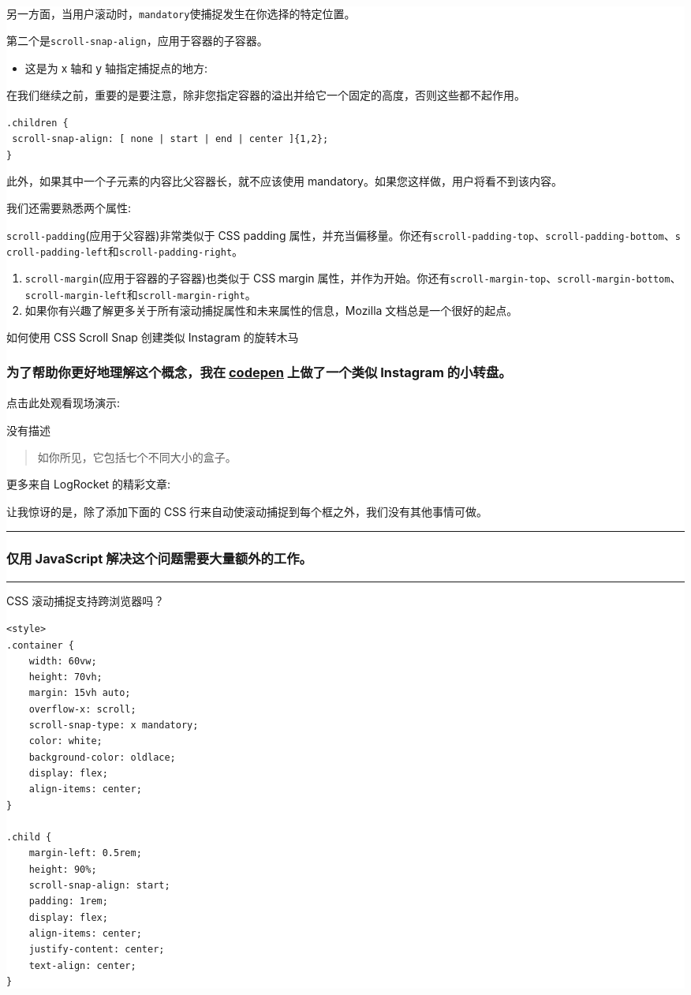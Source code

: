 另一方面，当用户滚动时，`mandatory`使捕捉发生在你选择的特定位置。

第二个是`scroll-snap-align`，应用于容器的子容器。

*   这是为 x 轴和 y 轴指定捕捉点的地方:

在我们继续之前，重要的是要注意，除非您指定容器的溢出并给它一个固定的高度，否则这些都不起作用。

```
.children {
 scroll-snap-align: [ none | start | end | center ]{1,2};
}
```

此外，如果其中一个子元素的内容比父容器长，就不应该使用 mandatory。如果您这样做，用户将看不到该内容。

我们还需要熟悉两个属性:

`scroll-padding`(应用于父容器)非常类似于 CSS padding 属性，并充当偏移量。你还有`scroll-padding-top`、`scroll-padding-bottom`、`scroll-padding-left`和`scroll-padding-right`。

1.  `scroll-margin`(应用于容器的子容器)也类似于 CSS margin 属性，并作为开始。你还有`scroll-margin-top`、`scroll-margin-bottom`、`scroll-margin-left`和`scroll-margin-right`。
2.  如果你有兴趣了解更多关于所有滚动捕捉属性和未来属性的信息，Mozilla 文档总是一个很好的起点。

如何使用 CSS Scroll Snap 创建类似 Instagram 的旋转木马

### 为了帮助你更好地理解这个概念，我在 [codepen](https://codepen.io/nrifki/pen/LYVygxW) 上做了一个类似 Instagram 的小转盘。

点击此处观看现场演示:

没有描述

> 如你所见，它包括七个不同大小的盒子。

更多来自 LogRocket 的精彩文章:

让我惊讶的是，除了添加下面的 CSS 行来自动使滚动捕捉到每个框之外，我们没有其他事情可做。

* * *

### 仅用 JavaScript 解决这个问题需要大量额外的工作。

* * *

CSS 滚动捕捉支持跨浏览器吗？

```
<style>
.container {
    width: 60vw;
    height: 70vh;
    margin: 15vh auto;
    overflow-x: scroll;
    scroll-snap-type: x mandatory;
    color: white;
    background-color: oldlace;
    display: flex;
    align-items: center;
}

.child {
    margin-left: 0.5rem;
    height: 90%;
    scroll-snap-align: start;
    padding: 1rem;
    display: flex;
    align-items: center;
    justify-content: center;
    text-align: center;
}
```